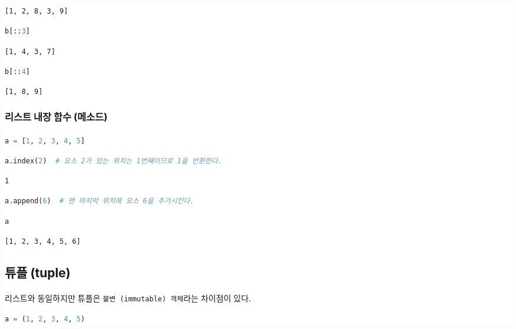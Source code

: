 

    [1, 2, 8, 3, 9]




```python
b[::3]
```




    [1, 4, 3, 7]




```python
b[::4]
```




    [1, 8, 9]



### 리스트 내장 함수 (메소드)


```python
a = [1, 2, 3, 4, 5]
```


```python
a.index(2)  # 요소 2가 있는 위치는 1번째이므로 1을 반환한다.
```




    1




```python
a.append(6)  # 맨 마지막 위치에 요소 6을 추가시킨다.
```


```python
a
```




    [1, 2, 3, 4, 5, 6]



## 튜플 (tuple)

리스트와 동일하지만 튜플은 `불변 (immutable) 객체`라는 차이점이 있다.


```python
a = (1, 2, 3, 4, 5)
```
